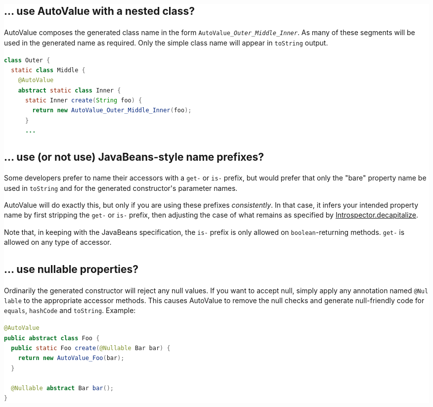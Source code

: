 ## <a name="nested"></a>... use AutoValue with a nested class?

AutoValue composes the generated class name in the form
`AutoValue_`*`Outer_Middle_Inner`*.
As many of these segments will be used in the generated name as required.
Only the simple class name will appear in `toString` output.

```java
class Outer {
  static class Middle {
    @AutoValue
    abstract static class Inner {
      static Inner create(String foo) {
        return new AutoValue_Outer_Middle_Inner(foo);
      }
      ...
```

## <a name="beans"></a>... use (or not use) JavaBeans-style name prefixes?

Some developers prefer to name their accessors with a `get-` or `is-` prefix,
but would prefer that only the "bare" property name be used in `toString` and
for the generated constructor's parameter names.

AutoValue will do exactly this, but only if you are using these prefixes
*consistently*. In that case, it infers your intended property name by first
stripping the `get-` or `is-` prefix, then adjusting the case of what remains as
specified by
[Introspector.decapitalize](http://docs.oracle.com/javase/8/docs/api/java/beans/Introspector.html#decapitalize).

Note that, in keeping with the JavaBeans specification, the `is-` prefix is only
allowed on `boolean`-returning methods. `get-` is allowed on any type of
accessor.

## <a name="nullable"></a>... use nullable properties?

Ordinarily the generated constructor will reject any null values. If you want to
accept null, simply apply any annotation named `@Nullable` to the appropriate
accessor methods. This causes AutoValue to remove the null checks and generate
null-friendly code for `equals`, `hashCode` and `toString`. Example:

```java
@AutoValue
public abstract class Foo {
  public static Foo create(@Nullable Bar bar) {
    return new AutoValue_Foo(bar);
  }

  @Nullable abstract Bar bar();
}
```
